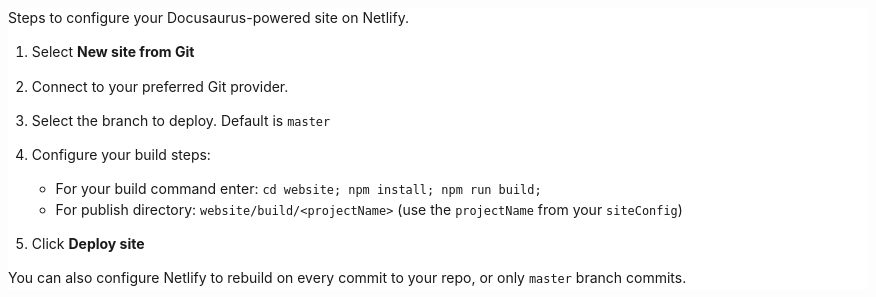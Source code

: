 Steps to configure your Docusaurus-powered site on Netlify.

1. Select **New site from Git**
1. Connect to your preferred Git provider.
1. Select the branch to deploy. Default is `master`
1. Configure your build steps:
    * For your build command enter: `cd website; npm install; npm run build;`
    * For publish directory: `website/build/<projectName>` (use the `projectName` from your `siteConfig`)

1. Click **Deploy site**

You can also configure Netlify to rebuild on every commit to your repo, or only `master` branch commits.
